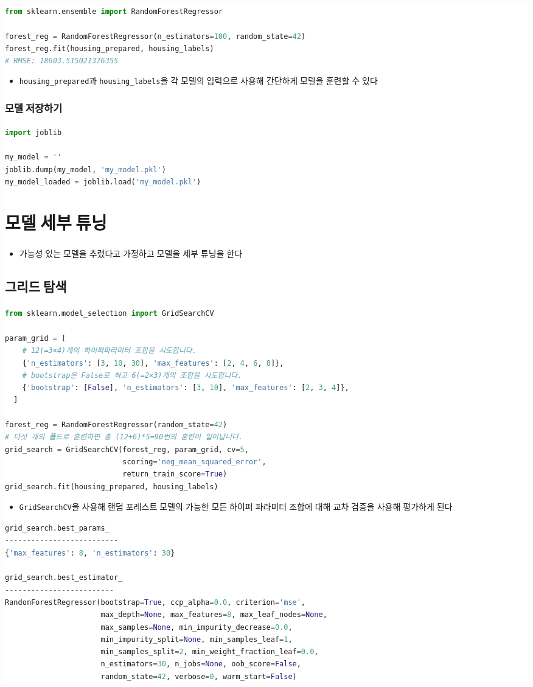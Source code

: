 ```python
from sklearn.ensemble import RandomForestRegressor

forest_reg = RandomForestRegressor(n_estimators=100, random_state=42)
forest_reg.fit(housing_prepared, housing_labels)
# RMSE: 18603.515021376355
```

- `housing_prepared`과 `housing_labels`을 각 모델의 입력으로 사용해 간단하게 모델을 훈련할 수 있다

### 모델 저장하기

```python
import joblib

my_model = ''
joblib.dump(my_model, 'my_model.pkl')
my_model_loaded = joblib.load('my_model.pkl')
```

# 모델 세부 튜닝

- 가능성 있는 모델을 추렸다고 가정하고 모델을 세부 튜닝을 한다

## 그리드 탐색

```python
from sklearn.model_selection import GridSearchCV

param_grid = [
    # 12(=3×4)개의 하이퍼파라미터 조합을 시도합니다.
    {'n_estimators': [3, 10, 30], 'max_features': [2, 4, 6, 8]},
    # bootstrap은 False로 하고 6(=2×3)개의 조합을 시도합니다.
    {'bootstrap': [False], 'n_estimators': [3, 10], 'max_features': [2, 3, 4]},
  ]

forest_reg = RandomForestRegressor(random_state=42)
# 다섯 개의 폴드로 훈련하면 총 (12+6)*5=90번의 훈련이 일어납니다.
grid_search = GridSearchCV(forest_reg, param_grid, cv=5,
                           scoring='neg_mean_squared_error',
                           return_train_score=True)
grid_search.fit(housing_prepared, housing_labels)
```

- `GridSearchCV`을 사용해 랜덤 포레스트 모델의 가능한 모든 하이퍼 파라미터 조합에 대해 교차 검증을 사용해 평가하게 된다

```python
grid_search.best_params_
--------------------------
{'max_features': 8, 'n_estimators': 30}

grid_search.best_estimator_
-------------------------
RandomForestRegressor(bootstrap=True, ccp_alpha=0.0, criterion='mse',
                      max_depth=None, max_features=8, max_leaf_nodes=None,
                      max_samples=None, min_impurity_decrease=0.0,
                      min_impurity_split=None, min_samples_leaf=1,
                      min_samples_split=2, min_weight_fraction_leaf=0.0,
                      n_estimators=30, n_jobs=None, oob_score=False,
                      random_state=42, verbose=0, warm_start=False)
```
